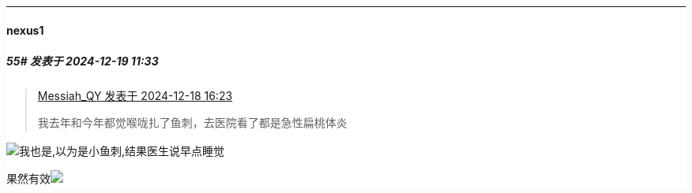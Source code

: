 
*****

####  nexus1  
##### 55#       发表于 2024-12-19 11:33

<blockquote><a href="httphttps://bbs.saraba1st.com/2b/forum.php?mod=redirect&amp;goto=findpost&amp;pid=66956790&amp;ptid=2212031" target="_blank">Messiah_QY 发表于 2024-12-18 16:23</a>

我去年和今年都觉喉咙扎了鱼刺，去医院看了都是急性扁桃体炎</blockquote>
<img src="https://static.saraba1st.com/image/smiley/face2017/001.png" referrerpolicy="no-referrer">我也是,以为是小鱼刺,结果医生说早点睡觉

果然有效<img src="https://static.saraba1st.com/image/smiley/face2017/023.png" referrerpolicy="no-referrer">

